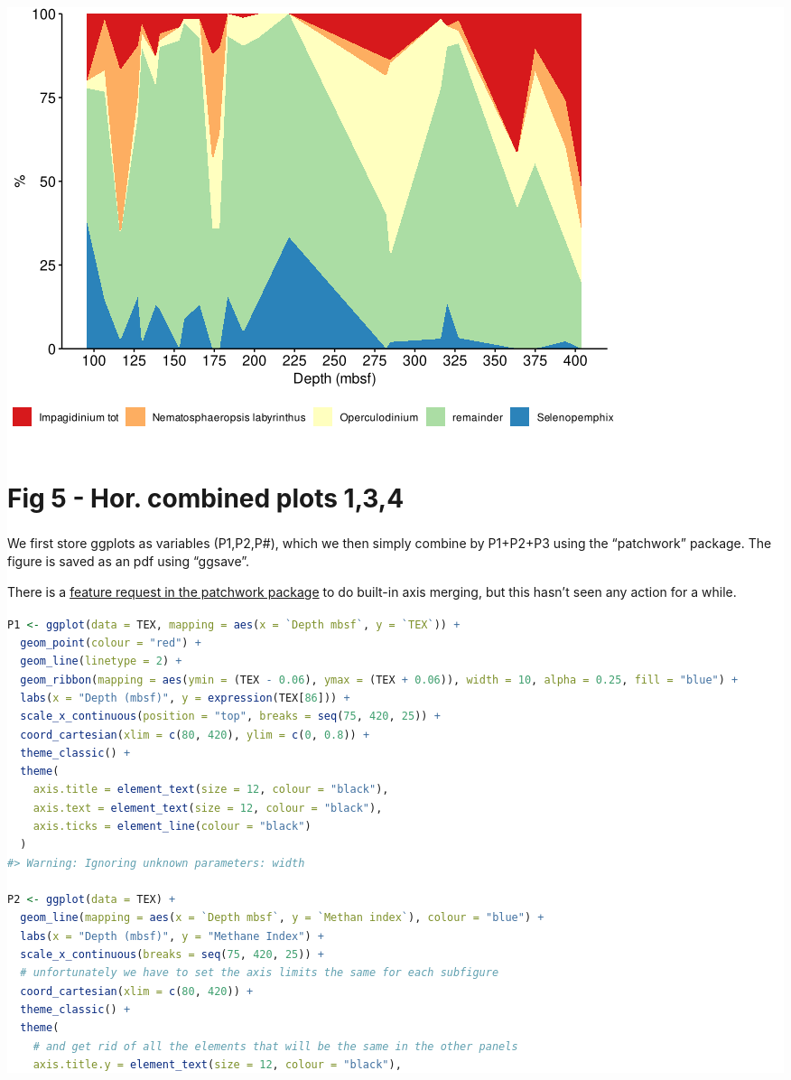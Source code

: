 ![](README_files/figure-gfm/unnamed-chunk-8-1.png)

# Fig 5 - Hor. combined plots 1,3,4

We first store ggplots as variables (P1,P2,P#), which we then simply
combine by P1+P2+P3 using the “patchwork” package. The figure is saved
as an pdf using “ggsave”.

There is a [feature request in the patchwork
package](https://github.com/thomasp85/patchwork/issues/150) to do
built-in axis merging, but this hasn’t seen any action for a while.

``` r
P1 <- ggplot(data = TEX, mapping = aes(x = `Depth mbsf`, y = `TEX`)) +
  geom_point(colour = "red") +
  geom_line(linetype = 2) +
  geom_ribbon(mapping = aes(ymin = (TEX - 0.06), ymax = (TEX + 0.06)), width = 10, alpha = 0.25, fill = "blue") +
  labs(x = "Depth (mbsf)", y = expression(TEX[86])) +
  scale_x_continuous(position = "top", breaks = seq(75, 420, 25)) +
  coord_cartesian(xlim = c(80, 420), ylim = c(0, 0.8)) +
  theme_classic() +
  theme(
    axis.title = element_text(size = 12, colour = "black"),
    axis.text = element_text(size = 12, colour = "black"),
    axis.ticks = element_line(colour = "black")
  )
#> Warning: Ignoring unknown parameters: width

P2 <- ggplot(data = TEX) +
  geom_line(mapping = aes(x = `Depth mbsf`, y = `Methan index`), colour = "blue") +
  labs(x = "Depth (mbsf)", y = "Methane Index") +
  scale_x_continuous(breaks = seq(75, 420, 25)) +
  # unfortunately we have to set the axis limits the same for each subfigure
  coord_cartesian(xlim = c(80, 420)) +
  theme_classic() +
  theme(
    # and get rid of all the elements that will be the same in the other panels
    axis.title.y = element_text(size = 12, colour = "black"),
```